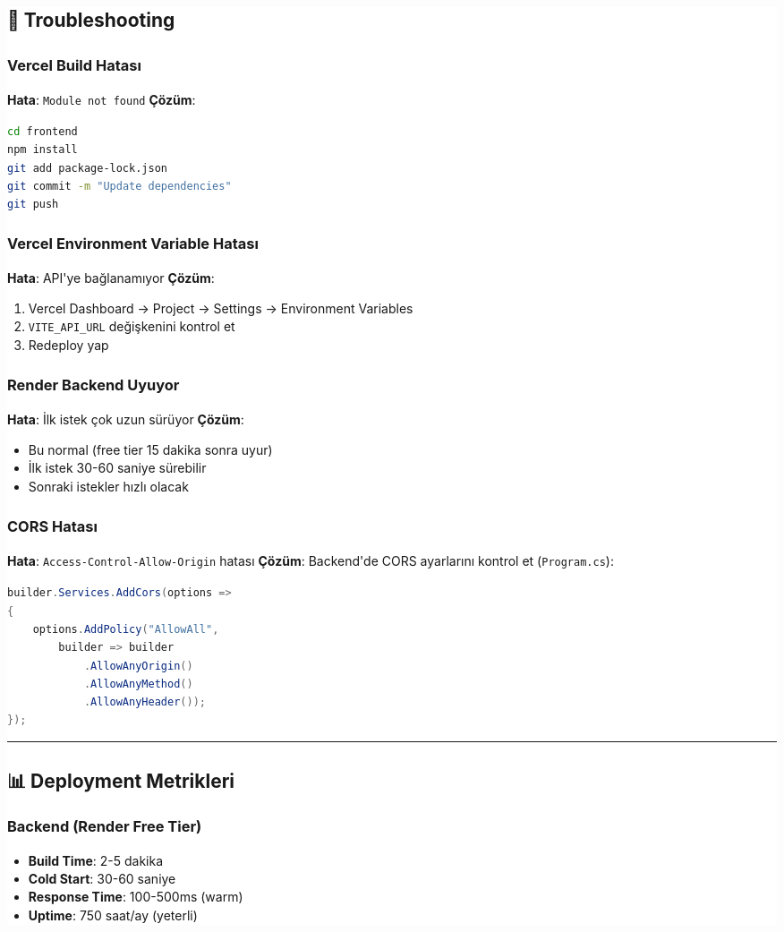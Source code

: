 ## 🐛 Troubleshooting

### Vercel Build Hatası

**Hata**: `Module not found`
**Çözüm**: 
```bash
cd frontend
npm install
git add package-lock.json
git commit -m "Update dependencies"
git push
```

### Vercel Environment Variable Hatası

**Hata**: API'ye bağlanamıyor
**Çözüm**: 
1. Vercel Dashboard → Project → Settings → Environment Variables
2. `VITE_API_URL` değişkenini kontrol et
3. Redeploy yap

### Render Backend Uyuyor

**Hata**: İlk istek çok uzun sürüyor
**Çözüm**: 
- Bu normal (free tier 15 dakika sonra uyur)
- İlk istek 30-60 saniye sürebilir
- Sonraki istekler hızlı olacak

### CORS Hatası

**Hata**: `Access-Control-Allow-Origin` hatası
**Çözüm**: 
Backend'de CORS ayarlarını kontrol et (`Program.cs`):
```csharp
builder.Services.AddCors(options =>
{
    options.AddPolicy("AllowAll",
        builder => builder
            .AllowAnyOrigin()
            .AllowAnyMethod()
            .AllowAnyHeader());
});
```

---

## 📊 Deployment Metrikleri

### Backend (Render Free Tier)
- **Build Time**: 2-5 dakika
- **Cold Start**: 30-60 saniye
- **Response Time**: 100-500ms (warm)
- **Uptime**: 750 saat/ay (yeterli)
